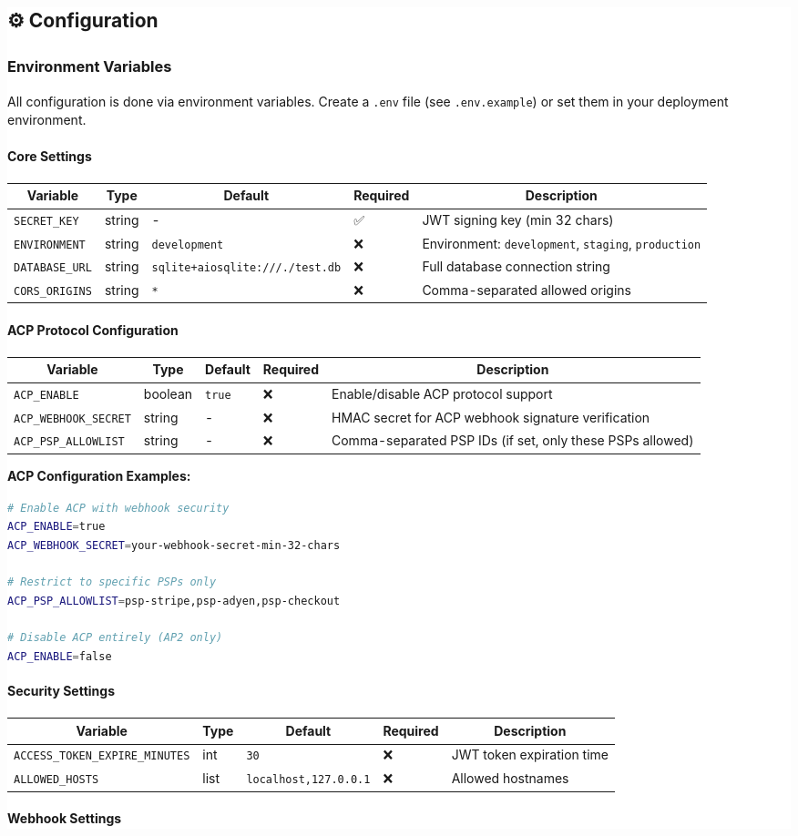 
## ⚙️ Configuration

### Environment Variables

All configuration is done via environment variables. Create a `.env` file (see `.env.example`) or set them in your deployment environment.

#### Core Settings

| Variable | Type | Default | Required | Description |
|----------|------|---------|----------|-------------|
| `SECRET_KEY` | string | - | ✅ | JWT signing key (min 32 chars) |
| `ENVIRONMENT` | string | `development` | ❌ | Environment: `development`, `staging`, `production` |
| `DATABASE_URL` | string | `sqlite+aiosqlite:///./test.db` | ❌ | Full database connection string |
| `CORS_ORIGINS` | string | `*` | ❌ | Comma-separated allowed origins |

#### ACP Protocol Configuration

| Variable | Type | Default | Required | Description |
|----------|------|---------|----------|-------------|
| `ACP_ENABLE` | boolean | `true` | ❌ | Enable/disable ACP protocol support |
| `ACP_WEBHOOK_SECRET` | string | - | ❌ | HMAC secret for ACP webhook signature verification |
| `ACP_PSP_ALLOWLIST` | string | - | ❌ | Comma-separated PSP IDs (if set, only these PSPs allowed) |

**ACP Configuration Examples:**

```bash
# Enable ACP with webhook security
ACP_ENABLE=true
ACP_WEBHOOK_SECRET=your-webhook-secret-min-32-chars

# Restrict to specific PSPs only
ACP_PSP_ALLOWLIST=psp-stripe,psp-adyen,psp-checkout

# Disable ACP entirely (AP2 only)
ACP_ENABLE=false
```

#### Security Settings

| Variable | Type | Default | Required | Description |
|----------|------|---------|----------|-------------|
| `ACCESS_TOKEN_EXPIRE_MINUTES` | int | `30` | ❌ | JWT token expiration time |
| `ALLOWED_HOSTS` | list | `localhost,127.0.0.1` | ❌ | Allowed hostnames |

#### Webhook Settings
